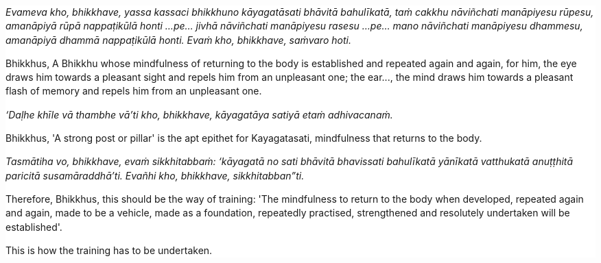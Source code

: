 *Evameva kho, bhikkhave, yassa kassaci bhikkhuno kāyagatāsati bhāvitā bahulīkatā, taṁ cakkhu nāviñchati manāpiyesu rūpesu, amanāpiyā rūpā nappaṭikūlā honti …pe… jivhā nāviñchati manāpiyesu rasesu …pe… mano nāviñchati manāpiyesu dhammesu, amanāpiyā dhammā nappaṭikūlā honti. Evaṁ kho, bhikkhave, saṁvaro hoti.*

Bhikkhus, A Bhikkhu whose mindfulness of returning to the body is established and repeated again and again, for him, the eye draws him towards a pleasant sight and repels him from an unpleasant one; the ear..., the mind draws him towards a pleasant flash of memory and repels him from an unpleasant one. 

*‘Daḷhe khīle vā thambhe vā’ti kho, bhikkhave, kāyagatāya satiyā etaṁ adhivacanaṁ.*

Bhikkhus, 'A strong post or pillar' is the apt epithet for Kayagatasati, mindfulness that returns to the body. 

*Tasmātiha vo, bhikkhave, evaṁ sikkhitabbaṁ: ‘kāyagatā no sati bhāvitā bhavissati bahulīkatā yānīkatā vatthukatā anuṭṭhitā paricitā susamāraddhā’ti. Evañhi kho, bhikkhave, sikkhitabban”ti.*

Therefore, Bhikkhus, this should be the way of training: 'The mindfulness to return to the body when developed, repeated again and again, made to be a vehicle, made as a foundation, repeatedly practised, strengthened and resolutely undertaken will be established'. 

This is how the training has to be undertaken. 

